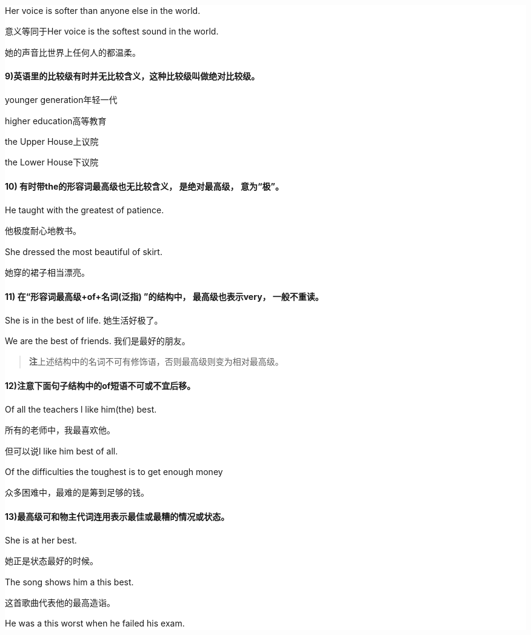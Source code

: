  

  Her voice is softer than anyone else in  the world. 

 意义等同于Her voice is the softest sound in the world.  

她的声音比世界上任何人的都温柔。  



####   9)英语里的比较级有时并无比较含义，这种比较级叫做绝对比较级。  

  younger generation年轻一代  

  higher education高等教育  

  the Upper House上议院  

  the Lower House下议院  

####   10) 有时带the的形容词最高级也无比较含义， 是绝对最高级， 意为“极”。  

  He taught with the greatest of patience.  

他极度耐心地教书。  

  She dressed the most beautiful of skirt.  

她穿的裙子相当漂亮。  

####   11) 在“形容词最高级+of+名词(泛指) ”的结构中， 最高级也表示very， 一般不重读。  

  She is in the best of life.  她生活好极了。  

  We are the best of friends.  我们是最好的朋友。  

>   **注**上述结构中的名词不可有修饰语，否则最高级则变为相对最高级。  

####   12)注意下面句子结构中的of短语不可或不宜后移。  

Of all the teachers l like him(the) best.  

所有的老师中，我最喜欢他。  

  但可以说l like him best of all.  



  Of the difficulties the toughest is to get enough money  

众多困难中，最难的是筹到足够的钱。  



####   13)最高级可和物主代词连用表示最佳或最糟的情况或状态。  

  She is at her best.  

  她正是状态最好的时候。  

  The song shows him a this best.  

这首歌曲代表他的最高造诣。  

  He was a this worst when he failed  his exam.  
